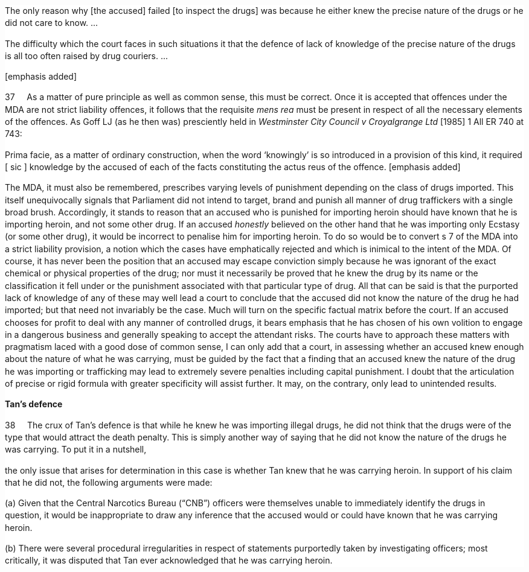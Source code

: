  The only reason why [the accused] failed [to inspect the drugs] was because he either knew the precise nature of the drugs or he did not care to know. ... 

 The difficulty which the court faces in such situations it that the defence of lack of knowledge of the precise nature of the drugs is all too often raised by drug couriers. ... 

 [emphasis added] 

37     As a matter of pure principle as well as common sense, this must be correct. Once it is accepted that offences under the MDA are not strict liability offences, it follows that the requisite _mens rea_ must be present in respect of all the necessary elements of the offences. As Goff LJ (as he then was) presciently held in _Westminster City Council v Croyalgrange Ltd_ [1985] 1 All ER 740 at 743: 

 Prima facie, as a matter of ordinary construction, when the word ‘knowingly’ is so introduced in a provision of this kind, it required [ sic ] knowledge by the accused of each of the facts constituting the actus reus of the offence. [emphasis added] 

The MDA, it must also be remembered, prescribes varying levels of punishment depending on the class of drugs imported. This itself unequivocally signals that Parliament did not intend to target, brand and punish all manner of drug traffickers with a single broad brush. Accordingly, it stands to reason that an accused who is punished for importing heroin should have known that he is importing heroin, and not some other drug. If an accused _honestly_ believed on the other hand that he was importing only Ecstasy (or some other drug), it would be incorrect to penalise him for importing heroin. To do so would be to convert s 7 of the MDA into a strict liability provision, a notion which the cases have emphatically rejected and which is inimical to the intent of the MDA. Of course, it has never been the position that an accused may escape conviction simply because he was ignorant of the exact chemical or physical properties of the drug; nor must it necessarily be proved that he knew the drug by its name or the classification it fell under or the punishment associated with that particular type of drug. All that can be said is that the purported lack of knowledge of any of these may well lead a court to conclude that the accused did not know the nature of the drug he had imported; but that need not invariably be the case. Much will turn on the specific factual matrix before the court. If an accused chooses for profit to deal with any manner of controlled drugs, it bears emphasis that he has chosen of his own volition to engage in a dangerous business and generally speaking to accept the attendant risks. The courts have to approach these matters with pragmatism laced with a good dose of common sense, I can only add that a court, in assessing whether an accused knew enough about the nature of what he was carrying, must be guided by the fact that a finding that an accused knew the nature of the drug he was importing or trafficking may lead to extremely severe penalties including capital punishment. I doubt that the articulation of precise or rigid formula with greater specificity will assist further. It may, on the contrary, only lead to unintended results. 

**Tan’s defence** 

38     The crux of Tan’s defence is that while he knew he was importing illegal drugs, he did not think that the drugs were of the type that would attract the death penalty. This is simply another way of saying that he did not know the nature of the drugs he was carrying. To put it in a nutshell, 


the only issue that arises for determination in this case is whether Tan knew that he was carrying heroin. In support of his claim that he did not, the following arguments were made: 

 (a) Given that the Central Narcotics Bureau (“CNB”) officers were themselves unable to immediately identify the drugs in question, it would be inappropriate to draw any inference that the accused would or could have known that he was carrying heroin. 

 (b) There were several procedural irregularities in respect of statements purportedly taken by investigating officers; most critically, it was disputed that Tan ever acknowledged that he was carrying heroin. 
